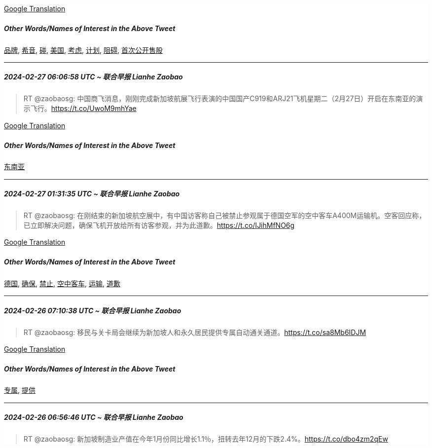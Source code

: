 [Google Translation](https://translate.google.com/?hi=en&tab=TT&sl=zh-CN&tl=en&op=translate&text=RT+%40zaobaosg%3A+%E5%9C%A8%E7%BE%8E%E5%9B%BD%E7%9A%84%E4%B8%8A%E5%B8%82%E8%AE%A1%E5%88%92%E7%A2%B0%E5%88%B0%E9%98%BB%E7%A2%8D%EF%BC%8C%E6%80%BB%E9%83%A8%E8%AE%BE%E5%9C%A8%E6%96%B0%E5%8A%A0%E5%9D%A1%E7%9A%84%E5%BF%AB%E6%97%B6%E5%B0%9A%E5%93%81%E7%89%8C%E5%B8%8C%E9%9F%B3%EF%BC%88Shein%EF%BC%89%E8%80%83%E8%99%91%E5%B0%86%E9%A6%96%E6%AC%A1%E5%85%AC%E5%BC%80%E5%94%AE%E8%82%A1%EF%BC%88IPO%EF%BC%89%E7%9A%84%E5%9C%B0%E7%82%B9%E4%BB%8E%E7%BE%8E%E5%9B%BD%E6%8D%A2%E5%88%B0%E8%8B%B1%E5%9B%BD%E3%80%82https%3A%2F%2Ft.co%2FAmFXfepIkg)
##### Other Words/Names of Interest in the Above Tweet
[品牌](品牌.md), [希音](希音.md), [碰](碰.md), [美国](美国.md), [考虑](考虑.md), [计划](计划.md), [阻碍](阻碍.md), [首次公开售股](首次公开售股.md)
___
##### 2024-02-27 06:06:58 UTC ~ 联合早报 Lianhe Zaobao
> RT @zaobaosg: 中国商飞消息，刚刚完成新加坡航展飞行表演的中国国产C919和ARJ21飞机星期二（2月27日）开启在东南亚的演示飞行。https://t.co/UwoM9mhYae

[Google Translation](https://translate.google.com/?hi=en&tab=TT&sl=zh-CN&tl=en&op=translate&text=RT+%40zaobaosg%3A+%E4%B8%AD%E5%9B%BD%E5%95%86%E9%A3%9E%E6%B6%88%E6%81%AF%EF%BC%8C%E5%88%9A%E5%88%9A%E5%AE%8C%E6%88%90%E6%96%B0%E5%8A%A0%E5%9D%A1%E8%88%AA%E5%B1%95%E9%A3%9E%E8%A1%8C%E8%A1%A8%E6%BC%94%E7%9A%84%E4%B8%AD%E5%9B%BD%E5%9B%BD%E4%BA%A7C919%E5%92%8CARJ21%E9%A3%9E%E6%9C%BA%E6%98%9F%E6%9C%9F%E4%BA%8C%EF%BC%882%E6%9C%8827%E6%97%A5%EF%BC%89%E5%BC%80%E5%90%AF%E5%9C%A8%E4%B8%9C%E5%8D%97%E4%BA%9A%E7%9A%84%E6%BC%94%E7%A4%BA%E9%A3%9E%E8%A1%8C%E3%80%82https%3A%2F%2Ft.co%2FUwoM9mhYae)
##### Other Words/Names of Interest in the Above Tweet
[东南亚](东南亚.md)
___
##### 2024-02-27 01:31:35 UTC ~ 联合早报 Lianhe Zaobao
> RT @zaobaosg: 在刚结束的新加坡航空展中，有中国访客称自己被禁止参观属于德国空军的空中客车A400M运输机。空客回应称，已立即解决问题，确保飞机开放给所有访客参观，并为此道歉。https://t.co/IJihMfNO6g

[Google Translation](https://translate.google.com/?hi=en&tab=TT&sl=zh-CN&tl=en&op=translate&text=RT+%40zaobaosg%3A+%E5%9C%A8%E5%88%9A%E7%BB%93%E6%9D%9F%E7%9A%84%E6%96%B0%E5%8A%A0%E5%9D%A1%E8%88%AA%E7%A9%BA%E5%B1%95%E4%B8%AD%EF%BC%8C%E6%9C%89%E4%B8%AD%E5%9B%BD%E8%AE%BF%E5%AE%A2%E7%A7%B0%E8%87%AA%E5%B7%B1%E8%A2%AB%E7%A6%81%E6%AD%A2%E5%8F%82%E8%A7%82%E5%B1%9E%E4%BA%8E%E5%BE%B7%E5%9B%BD%E7%A9%BA%E5%86%9B%E7%9A%84%E7%A9%BA%E4%B8%AD%E5%AE%A2%E8%BD%A6A400M%E8%BF%90%E8%BE%93%E6%9C%BA%E3%80%82%E7%A9%BA%E5%AE%A2%E5%9B%9E%E5%BA%94%E7%A7%B0%EF%BC%8C%E5%B7%B2%E7%AB%8B%E5%8D%B3%E8%A7%A3%E5%86%B3%E9%97%AE%E9%A2%98%EF%BC%8C%E7%A1%AE%E4%BF%9D%E9%A3%9E%E6%9C%BA%E5%BC%80%E6%94%BE%E7%BB%99%E6%89%80%E6%9C%89%E8%AE%BF%E5%AE%A2%E5%8F%82%E8%A7%82%EF%BC%8C%E5%B9%B6%E4%B8%BA%E6%AD%A4%E9%81%93%E6%AD%89%E3%80%82https%3A%2F%2Ft.co%2FIJihMfNO6g)
##### Other Words/Names of Interest in the Above Tweet
[德国](德国.md), [确保](确保.md), [禁止](禁止.md), [空中客车](空中客车.md), [运输](运输.md), [道歉](道歉.md)
___
##### 2024-02-26 07:10:38 UTC ~ 联合早报 Lianhe Zaobao
> RT @zaobaosg: 移民与关卡局会继续为新加坡人和永久居民提供专属自动通关通道。https://t.co/sa8Mb6IDJM

[Google Translation](https://translate.google.com/?hi=en&tab=TT&sl=zh-CN&tl=en&op=translate&text=RT+%40zaobaosg%3A+%E7%A7%BB%E6%B0%91%E4%B8%8E%E5%85%B3%E5%8D%A1%E5%B1%80%E4%BC%9A%E7%BB%A7%E7%BB%AD%E4%B8%BA%E6%96%B0%E5%8A%A0%E5%9D%A1%E4%BA%BA%E5%92%8C%E6%B0%B8%E4%B9%85%E5%B1%85%E6%B0%91%E6%8F%90%E4%BE%9B%E4%B8%93%E5%B1%9E%E8%87%AA%E5%8A%A8%E9%80%9A%E5%85%B3%E9%80%9A%E9%81%93%E3%80%82https%3A%2F%2Ft.co%2Fsa8Mb6IDJM)
##### Other Words/Names of Interest in the Above Tweet
[专属](专属.md), [提供](提供.md)
___
##### 2024-02-26 06:56:46 UTC ~ 联合早报 Lianhe Zaobao
> RT @zaobaosg: 新加坡制造业产值在今年1月份同比增长1.1％，扭转去年12月的下跌2.4%。https://t.co/dbo4zm2qEw
